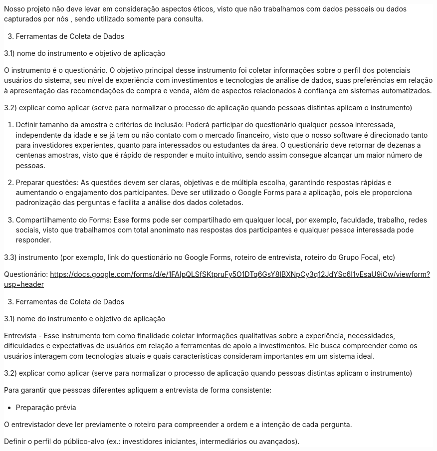   Nosso projeto não deve levar em consideração aspectos éticos, visto que não trabalhamos com dados pessoais ou dados capturados por nós , sendo utilizado somente para consulta.

  3) Ferramentas de Coleta de Dados
     
3.1) nome do instrumento e objetivo de aplicação

O instrumento é o questionário. O objetivo principal desse instrumento foi coletar informações sobre o perfil dos potenciais usuários do sistema, seu nível de experiência com investimentos e tecnologias de análise de dados, suas preferências em relação à apresentação das recomendações de compra e venda, além de aspectos relacionados à confiança em sistemas automatizados.

3.2) explicar como aplicar (serve para normalizar o processo de aplicação quando pessoas distintas aplicam o instrumento)

 1. Definir tamanho da amostra e critérios de inclusão: Poderá participar do questionário qualquer pessoa interessada, independente da idade e se já tem ou não contato com o mercado financeiro, visto que o nosso software é direcionado tanto para investidores experientes, quanto para interessados ou estudantes da área.
O questionário deve retornar de dezenas a centenas amostras, visto que é rápido de responder e muito intuitivo, sendo assim consegue alcançar um maior número de pessoas.


2. Preparar questões: As questões devem ser claras, objetivas e de múltipla escolha, garantindo respostas rápidas e aumentando o engajamento dos participantes. Deve ser utilizado o Google Forms para a aplicação, pois ele proporciona padronização das perguntas e facilita a análise dos dados coletados.

3. Compartilhamento do Forms: Esse forms pode ser compartilhado em qualquer local, por exemplo, faculdade, trabalho, redes sociais, visto que trabalhamos com total anonimato nas respostas dos participantes e qualquer pessoa interessada pode responder.


3.3) instrumento (por exemplo, link do questionário no Google Forms, roteiro de entrevista, roteiro do Grupo Focal, etc)

Questionário: https://docs.google.com/forms/d/e/1FAIpQLSfSKtpruFy5O1DTq6GsY8IBXNpCy3q12JdYSc6I1vEsaU9iCw/viewform?usp=header

3) Ferramentas de Coleta de Dados
   
3.1) nome do instrumento e objetivo de aplicação

Entrevista - Esse instrumento tem como finalidade coletar informações qualitativas sobre a experiência, necessidades, dificuldades e expectativas de usuários em relação a ferramentas de apoio a investimentos. Ele busca compreender como os usuários interagem com tecnologias atuais  e quais características consideram importantes em um sistema ideal.

3.2) explicar como aplicar (serve para normalizar o processo de aplicação quando pessoas distintas aplicam o instrumento)

Para garantir que pessoas diferentes apliquem a entrevista de forma consistente:

- Preparação prévia

O entrevistador deve ler previamente o roteiro para compreender a ordem e a intenção de cada pergunta.

Definir o perfil do público-alvo (ex.: investidores iniciantes, intermediários ou avançados).
